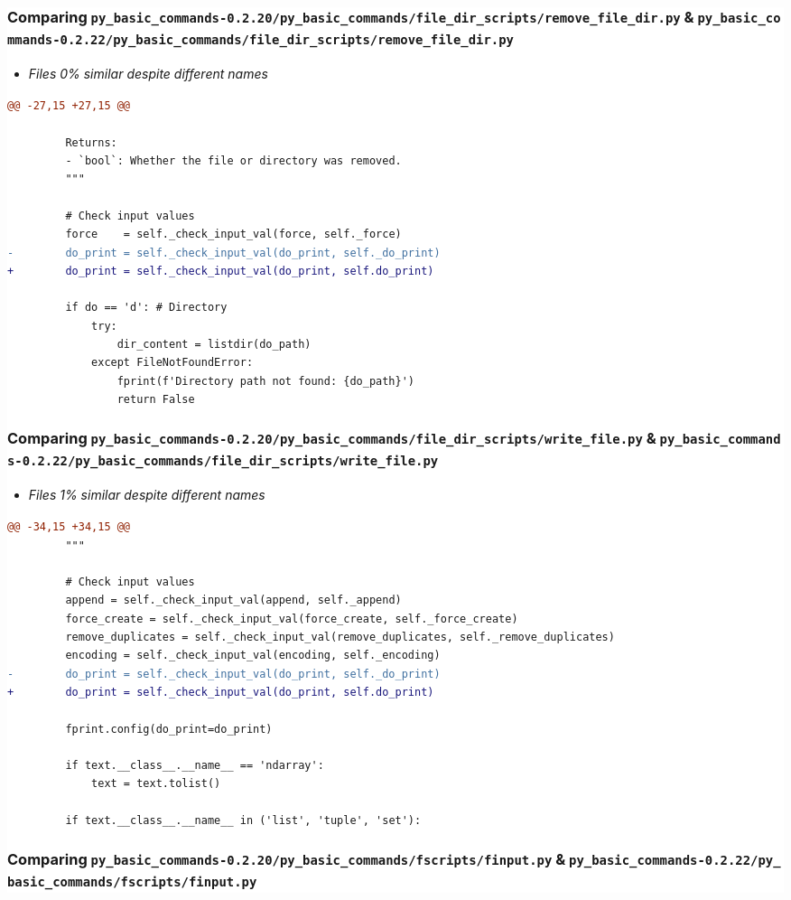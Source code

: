 ### Comparing `py_basic_commands-0.2.20/py_basic_commands/file_dir_scripts/remove_file_dir.py` & `py_basic_commands-0.2.22/py_basic_commands/file_dir_scripts/remove_file_dir.py`

 * *Files 0% similar despite different names*

```diff
@@ -27,15 +27,15 @@
         
         Returns:
         - `bool`: Whether the file or directory was removed.
         """
 
         # Check input values
         force    = self._check_input_val(force, self._force)
-        do_print = self._check_input_val(do_print, self._do_print)
+        do_print = self._check_input_val(do_print, self.do_print)
 
         if do == 'd': # Directory
             try:
                 dir_content = listdir(do_path)
             except FileNotFoundError:
                 fprint(f'Directory path not found: {do_path}')
                 return False
```

### Comparing `py_basic_commands-0.2.20/py_basic_commands/file_dir_scripts/write_file.py` & `py_basic_commands-0.2.22/py_basic_commands/file_dir_scripts/write_file.py`

 * *Files 1% similar despite different names*

```diff
@@ -34,15 +34,15 @@
         """
 
         # Check input values
         append = self._check_input_val(append, self._append)
         force_create = self._check_input_val(force_create, self._force_create)
         remove_duplicates = self._check_input_val(remove_duplicates, self._remove_duplicates)
         encoding = self._check_input_val(encoding, self._encoding)
-        do_print = self._check_input_val(do_print, self._do_print)
+        do_print = self._check_input_val(do_print, self.do_print)
 
         fprint.config(do_print=do_print)
 
         if text.__class__.__name__ == 'ndarray':
             text = text.tolist()
         
         if text.__class__.__name__ in ('list', 'tuple', 'set'):
```

### Comparing `py_basic_commands-0.2.20/py_basic_commands/fscripts/finput.py` & `py_basic_commands-0.2.22/py_basic_commands/fscripts/finput.py`
